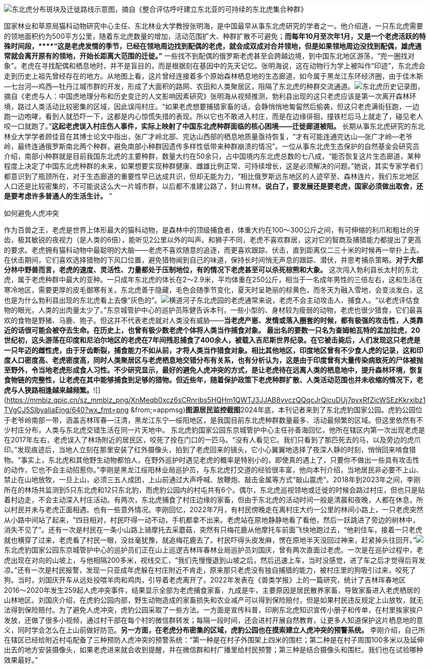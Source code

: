 ![](https://mmbiz.qpic.cn/mmbiz_jpg/c2Sib3Mp7pOPOPibeibnbSDQlhmMUdy5iaASYAy8a9yYdkCWVHNxVtkCZibYfnaNbpYCaicYO1aJShjz5Sutv4ajphyw/640?wx_fmt=jpeg&from;=appmsg)东北虎分布斑块及迁徙路线示意图，摘自《整合评估呼吁建立东北亚的可持续的东北虎集合种群》

国家林业和草原局猫科动物研究中心主任、东北林业大学教授张明海，是中国最早从事东北虎研究的学者之一。他介绍道，一只东北虎需要的领地面积约为500平方公里，随着东北虎数量的增加，活动范围扩大、种群扩散不可避免；**而每年10月至次年1月，又是一个老虎活跃的特殊时间段，****“这是老虎发情的季节，已经在领地周边找到配偶的老虎，就会成双成对合并领地，但是如果领地周边没找到配偶，雄虎通常就会离开原有的领地，开始长距离大范围的迁徙。”**
一些找不到配偶的俄罗斯老虎甚至会跨越边境，到中国东北地区游荡，“兜一圈找对象”。老虎在寻找配偶和栖息地时，并不是盲目的，而是根据刻在基因中的先天记忆。张明海说，这在动物行为学上被叫作“印迹”，东北虎会走到历史上祖先曾经存在的地方。从地图上看，这片曾经连接着多个原始森林栖息地的生态廊道，如今属于黑龙江东环经济圈，由于佳木斯—七台河—鸡西—牡丹江城市群的开发，形成了大面积的路网、农田和人类聚居区，阻隔了东北虎的种群交流通道。![](https://mmbiz.qpic.cn/mmbiz_png/c2Sib3Mp7pOPOPibeibnbSDQlhmMUdy5iaAS5ul407KVDxR4k5JIYIIiac1vmFk9da1WJulJCplLZ9fs2ExHBB69TYQ/640?wx_fmt=png&from;=appmsg)东北虎历史记录图，摘自《老虎与人：中国虎地理分布和历史变迁的人文影响因素研究》张明海从视频推测，勃利县出现的这只老虎应该是第一次离开森林环境，路过人类活动比较密集的区域，因此误闯村庄。“如果老虎想要捕猎家畜的话，会静悄悄地匍匐然后偷袭，但这只老虎满街狂跑，一边跑一边咆哮，看到人就恐吓一下，这都是内心惊慌失措的表现。所以它也不敢进入村庄，而是在边缘徘徊，撞铁栏后马上就走了，碰见老人咬一口就跑了。”**这起老虎误入村庄伤人事件，实际上映射了中国东北虎种群面临的核心困境——迁徙廊道被阻。**
长期从事东北虎研究的东北林业大学学者顾佳音在其博士论文中指出，张广才岭北部、完达山西部的栖息地质量亟待恢复，“才有可能连通完达山—张广才岭—老爷岭，最终连通俄罗斯南北两个种群，避免南部小种群因遗传多样性低带来种群崩溃的情况”。一位从事东北虎生态保护的自然基金会研究员介绍，南部小种群就是目前我国东北虎的主要种群，数量大约在50余只，占中国境内东北虎总数的七八成，“能否恢复这片生态廊道，某种程度上决定了中国东北虎种群的未来，如果想要实现种群健康、雌雄比例正常、可持续增长，这是必须解决的问题。”她说，其实专家学者们都意识到了瓶颈所在，对于生态廊道的重要性早已达成共识，但却无能为力，“相比俄罗斯远东地区的人迹罕至、森林连片，我们东北地区人口还是比较密集的，不可能说这么大一片城市群，以后都不准建公路了，封山育林。**说白了，要发展还是要老虎，国家必须做出取舍，还是要考虑许多普通人的生活生计。**
”

如何避免人虎冲突

作为百兽之王，老虎是世界上体形最大的猫科动物，是森林中的顶级捕食者，体重大约在100〜300公斤之间，有可伸缩的利爪和粗壮的牙齿，极其敏锐的夜视力（是人类的6倍），能听见2公里以外的叫声。和狮子不同，老虎不喜欢群居，这对它的智商及捕猎能力都提出了更高的要求。老虎拥有猫科动物中最聪明的大脑——老虎不喜欢随意的追逐，而更喜欢跟踪、伏击，直到距离仅二三十米的时候再一举扑上去。在伏击期间，它们喜欢选择猎物的下风口位置，避免猎物闻到自己的味道，保持长时间悄无声息的跟踪、潜伏，并思考捕杀策略。**对于大部分林中野兽而言，老虎的速度、灵活性、力量都处于压制地位，有的情况下老虎甚至可以杀死棕熊和大象。**
这次闯入勃利县长太村的东北虎，属于老虎种群中最大的亚种。一只成年东北虎的体长在2〜2.9米，平均体重在250公斤，相当于一名成年男性的三倍左右，这和生活在寒冷地区，需要更厚的皮毛御寒有关。东北虎善于隐藏，毛色会随季节变化，夏天时呈艳丽的棕黄色，而冬天为融入雪地，会变淡发白，这也是为什么勃利县出现的东北虎看上去像“灰色的”。![](https://mmbiz.qpic.cn/sz_mmbiz_jpg/XnMeqb0xcz6sCRnribs5HQHm1QWTJ3JJAiawhO2MXwqFekCv8dhPI6QZLZnnnlQerkW1KMqjNNXiaCSf3Cyt4G38g/640?wx_fmt=jpeg&from;=appmsg)横道河子东北虎园的老虎通常来说，老虎不会主动攻击人、捕食人。“以老虎评估食物的眼光，人类的出肉量太少了。”东京城管护中心的巡护员陈健告诉本刊，一些小型的、身材较为瘦弱的动物，老虎也很少猎食，它们最喜欢的食物是野猪、马鹿、狍子。但这并不代表老虎就对人类没有威胁——**当老虎产崽、发情或落入圈套的时候，都有极强的攻击性，人类靠近的话很可能会被夺去生命。****在历史上，也曾有极少数老虎个体将人类当作捕食对象。**
最出名的要数一只名为查姆帕瓦特的孟加拉虎，20世纪初，这头游荡在印度和尼泊尔地区的老虎在7年间残忍捕食了400余人，被载入吉尼斯世界纪录。在它被击毙后，人们发现这只老虎是一只年迈的雌性虎，由于牙齿断裂，捕食能力不如从前，才将人类当作猎食对象。相比其他地区，印度地区曾有不少食人虎的记录，这和印度人口密度高、老虎密度高，同时人类聚居区与老虎栖息地交错分布有关系，也有分析认为，这是由于印度曾有大量传染病致死的尸体被抛至野外，令当地老虎形成食人习性。不少研究显示，最好的避免人虎冲突的方式，是让老虎待在远离人类的栖息地中，提升森林环境，恢复食物链的完整性，让老虎在其中能够捕食到足够的猎物。**但近些年，随着保护政策下老虎种群扩散、人类活动范围也并未收缩的情况下，老虎与人狭路相逢越来越频繁。******![](https://mmbiz.qpic.cn/sz_mmbiz_png/XnMeqb0xcz6sCRnribs5HQHm1QWTJ3JJAB8vvczQQqcJrQicuDUj7pvxRfZicWSEzKkrxibz1TVgCJ5SlbyaIiaEjng/640?wx_fmt=png
&from;=appmsg)****图源居民监控截图****2024年底，本刊记者来到了东北虎豹国家公园。虎豹公园位于老爷岭南部一带，涵盖吉林珲春—汪清，黑龙江东宁—绥阳地区，是我国目前东北虎种群数量最多、活动最频繁的区域。但这里依然有不少村庄分布，人类与东北虎交错生活在同一片天地中。
东北虎豹国家公园东京城管护中心主任孙善海回忆，他所在辖区内第一次出现老虎是在2017年左右，老虎误入了林场附近的居民区，咬死了拴在门口的一匹马。“没有人看见它。我们只看到了那匹死去的马，以及旁边的虎爪印。”发现痕迹后，当地人立刻在那里安装了红外摄像头，拍到了老虎回来的镜头，它小心翼翼地选择了夜深人静的时刻，悄悄回来啃食猎物。“事实上，东北虎和其他野生动物都怕人，在野外巡护时遇见老虎的概率是特别小的，即使真的遇上了，只要你不做出一些具有攻击性的动作，它也不会主动招惹你。”李刚是黑龙江绥阳林业局巡护员，与东北虎打交道的经验很丰富，他向本刊介绍，当地居民非必要不上山、禁止在山地放牧，一旦上山，必须三五人成团，上山前通过大声呼喊、放鞭炮、敲击金属等方式“敲山震虎”。2018年到2023年之间，李刚所在的林场共监测到5只东北虎和12只东北豹，而虎豹公园内的村屯共有6个。偶尔，东北虎巡视领地或迁徙的时候会路过村庄，但也只是贴着村边走，不会主动深入村庄活动。有两次，东北虎捕食了村庄边缘的家畜，但由于东北虎的活动时间一般是清晨和夜晚，人都在休息，所以村民并未与老虎正面相遇。也有一些意外情况。李刚回忆，2022年7月，有村民傍晚走在离村庄大约一公里的林间小路上，一只老虎突然从小路中间站了起来，“四目相对，村民吓得一动不动，手机都拿不出来。老虎站在原地静静地看了看他，然后一跃跳进了旁边的树林中，消失不见了”。还有一次是村民在一条小山路上骑摩托去采蘑菇，突然有只梅花鹿从他摩托车前面飞快地跑过去，“他刹住车，接着一只老虎就也横穿了过来，老虎看了村民一眼，没丝毫犹豫，就追梅花鹿去了。村民吓得头皮发麻，愣在原地半天没回过神来，赶紧掉头往回开。”![](https://mmbiz.qpic.cn/sz_mmbiz_jpg/XnMeqb0xcz6sCRnribs5HQHm1QWTJ3JJAcaNeHKjkia1cl3oulWicpiaJyOLvbFDfFSdaGoib1bQibhgrLZBItGSFKrg/640?wx_fmt=jpeg&from;=appmsg)东北虎豹国家公园东京城管护中心的巡护员们正在山上巡逻吉林珲春林业局巡护员刘国庆，曾有两次直面过老虎。一次是在巡护过程中，老虎出现在对向的山坡上，与他相隔200多米，视线交汇，“我们先慢慢退到山坡之后，然后迅速上车，当时没感觉，进了车之后才觉得后背发凉。”还有一次是村民报警，发现一只亚成年虎躲在村庄附近不肯走，原来那只老虎没有独自捕猎的能力，被村庄里的狗吸引过来，咬死了狗。当时，刘国庆开车从远处投喂羊肉和鸡肉，引导着老虎离开了。2022年发表在《兽类学报》上的一篇研究，统计了吉林珲春地区2016〜2020年发生259起人虎冲突事件，结果显示全部为老虎捕食家畜，九成是牛，主要原因是居民散养家畜，导致家畜进入老虎栖居的山林地区。刘国庆介绍，在虎豹公园内部，野生动物造成的家畜损失和农业减产可以得到保险赔付，但是如果村民违反规定上山放牧，就无法得到保险赔付。为了避免人虎冲突，虎豹公园采取了一些方法。一方面是宣传科普，印刷东北虎知识宣传小册子和传单，在村里挨家挨户发放，还做了很多小视频，通过村干部在每个村的微信群转发；每隔一段时间，还会进村开展自然教育，让更多人知道保护这片栖息地的意义，同时学会怎么在上山前做好防范。**另一方面，在老虎分布密集的区域，虎豹公园也在摸索建立人虎冲突的预警系统。**
李刚介绍，自己所在辖区已经给附近村屯配备了三种预防人虎冲突的预警系统：“第一种是在村子外围架上四米的围栏；第二种是在村子周围100多米以及延伸出去的地方安装摄像头，如果老虎进来就会收到提醒，并在微信群和村广播里给村民预警；第三种是结合摄像头和围栏。我们也在试验哪种效果最好。”
